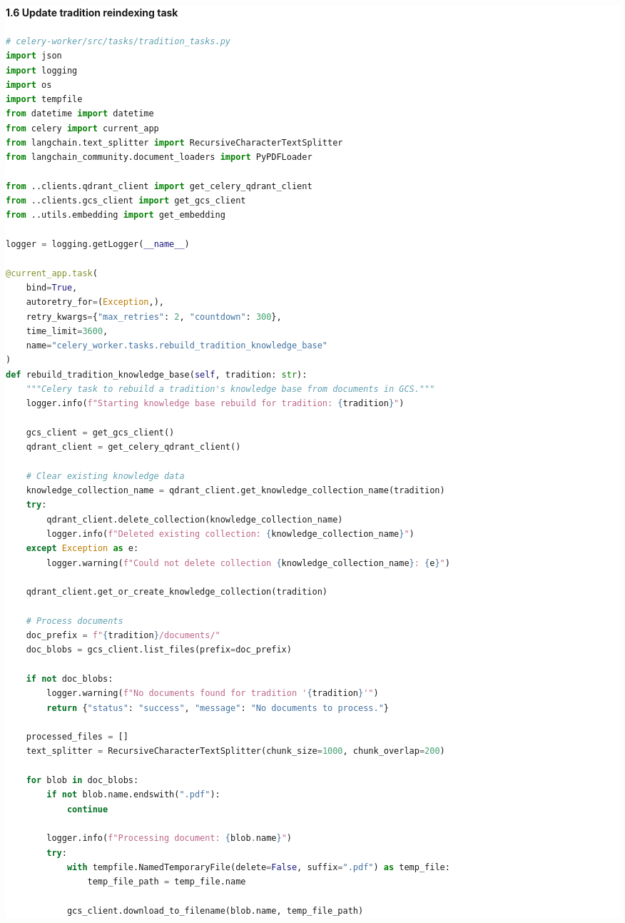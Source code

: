 #### 1.6 Update tradition reindexing task
```python
# celery-worker/src/tasks/tradition_tasks.py
import json
import logging
import os
import tempfile
from datetime import datetime
from celery import current_app
from langchain.text_splitter import RecursiveCharacterTextSplitter
from langchain_community.document_loaders import PyPDFLoader

from ..clients.qdrant_client import get_celery_qdrant_client
from ..clients.gcs_client import get_gcs_client
from ..utils.embedding import get_embedding

logger = logging.getLogger(__name__)

@current_app.task(
    bind=True,
    autoretry_for=(Exception,),
    retry_kwargs={"max_retries": 2, "countdown": 300},
    time_limit=3600,
    name="celery_worker.tasks.rebuild_tradition_knowledge_base"
)
def rebuild_tradition_knowledge_base(self, tradition: str):
    """Celery task to rebuild a tradition's knowledge base from documents in GCS."""
    logger.info(f"Starting knowledge base rebuild for tradition: {tradition}")

    gcs_client = get_gcs_client()
    qdrant_client = get_celery_qdrant_client()

    # Clear existing knowledge data
    knowledge_collection_name = qdrant_client.get_knowledge_collection_name(tradition)
    try:
        qdrant_client.delete_collection(knowledge_collection_name)
        logger.info(f"Deleted existing collection: {knowledge_collection_name}")
    except Exception as e:
        logger.warning(f"Could not delete collection {knowledge_collection_name}: {e}")

    qdrant_client.get_or_create_knowledge_collection(tradition)
    
    # Process documents
    doc_prefix = f"{tradition}/documents/"
    doc_blobs = gcs_client.list_files(prefix=doc_prefix)
    
    if not doc_blobs:
        logger.warning(f"No documents found for tradition '{tradition}'")
        return {"status": "success", "message": "No documents to process."}

    processed_files = []
    text_splitter = RecursiveCharacterTextSplitter(chunk_size=1000, chunk_overlap=200)

    for blob in doc_blobs:
        if not blob.name.endswith(".pdf"):
            continue

        logger.info(f"Processing document: {blob.name}")
        try:
            with tempfile.NamedTemporaryFile(delete=False, suffix=".pdf") as temp_file:
                temp_file_path = temp_file.name

            gcs_client.download_to_filename(blob.name, temp_file_path)
```